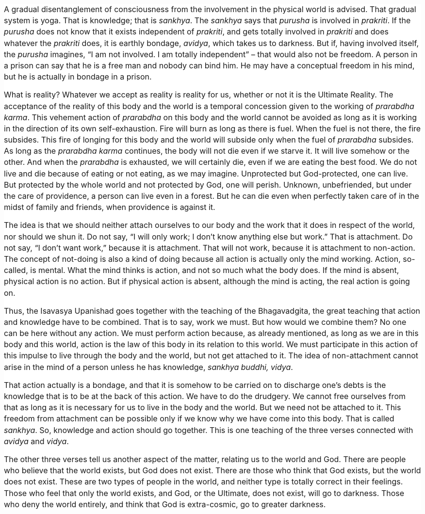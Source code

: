 <p><span style="font-size: 12pt;">A gradual disentanglement of consciousness from the involvement in the physical world is advised. That gradual system is yoga. That is knowledge; that is <em>sankhya</em>. The <em>sankhya</em> says that <em>purusha</em> is involved in <em>prakriti</em>. If the <em>purusha</em> does not know that it exists independent of <em>prakriti</em>, and gets totally involved in <em>prakriti</em> and does whatever the <em>prakriti</em> does, it is earthly bondage, <em>avidya</em>, which takes us to darkness. But if, having involved itself, the <em>purusha</em> imagines, “I am not involved. I am totally independent” – that would also not be freedom. A person in a prison can say that he is a free man and nobody can bind him. He may have a conceptual freedom in his mind, but he is actually in bondage in a prison.</span></p>
<p><span style="font-size: 12pt;">What is reality? Whatever we accept as reality is reality for us, whether or not it is the Ultimate Reality. The acceptance of the reality of this body and the world is a temporal concession given to the working of <em>prarabdha karma</em>. This vehement action of <em>prarabdha</em> on this body and the world cannot be avoided as long as it is working in the direction of its own self-exhaustion. Fire will burn as long as there is fuel. When the fuel is not there, the fire subsides. This fire of longing for this body and the world will subside only when the fuel of <em>prarabdha</em> subsides. As long as the <em>prarabdha</em> <em>karma</em> continues, the body will not die even if we starve it. It will live somehow or the other. And when the <em>prarabdha</em> is exhausted, we will certainly die, even if we are eating the best food. We do not live and die because of eating or not eating, as we may imagine. Unprotected but God-protected, one can live. But protected by the whole world and not protected by God, one will perish. Unknown, unbefriended, but under the care of providence, a person can live even in a forest. But he can die even when perfectly taken care of in the midst of family and friends, when providence is against it.</span></p>
<p><span style="font-size: 12pt;">The idea is that we should neither attach ourselves to our body and the work that it does in respect of the world, nor should we shun it. Do not say, “I will only work; I don’t know anything else but work.” That is attachment. Do not say, “I don’t want work,” because it is attachment. That will not work, because it is attachment to non-action. The concept of not-doing is also a kind of doing because all action is actually only the mind working. Action, so-called, is mental. What the mind thinks is action, and not so much what the body does. If the mind is absent, physical action is no action. But if physical action is absent, although the mind is acting, the real action is going on.</span></p>
<p><span style="font-size: 12pt;">Thus, the Isavasya Upanishad goes together with the teaching of the Bhagavadgita, the great teaching that action and knowledge have to be combined. That is to say, work we must. But how would we combine them? No one can be here without any action. We must perform action because, as already mentioned, as long as we are in this body and this world, action is the law of this body in its relation to this world. We must participate in this action of this impulse to live through the body and the world, but not get attached to it. The idea of non-attachment cannot arise in the mind of a person unless he has knowledge, <em>sankhya buddhi, vidya</em>.</span></p>
<p><span style="font-size: 12pt;">That action actually is a bondage, and that it is somehow to be carried on to discharge one’s debts is the knowledge that is to be at the back of this action. We have to do the drudgery. We cannot free ourselves from that as long as it is necessary for us to live in the body and the world. But we need not be attached to it. This freedom from attachment can be possible only if we know why we have come into this body. That is called <em>sankhya</em>. So, knowledge and action should go together. This is one teaching of the three verses connected with <em>avidya</em> and <em>vidya</em>.</span></p>
<p><span style="font-size: 12pt;">The other three verses tell us another aspect of the matter, relating us to the world and God. There are people who believe that the world exists, but God does not exist. There are those who think that God exists, but the world does not exist. These are two types of people in the world, and neither type is totally correct in their feelings. Those who feel that only the world exists, and God, or the Ultimate, does not exist, will go to darkness. Those who deny the world entirely, and think that God is extra-cosmic, go to greater darkness.</span></p>